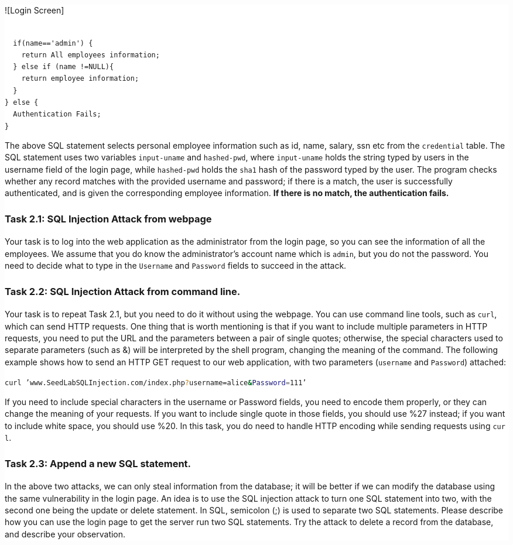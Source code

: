 ![Login Screen]

```

  if(name=='admin') {
    return All employees information;
  } else if (name !=NULL){
    return employee information;
  }
} else {
  Authentication Fails;
}

```

The above SQL statement selects personal employee information such as id, name, salary, ssn etc from the `credential` table. The SQL statement uses two variables `input-uname` and `hashed-pwd`, where `input-uname` holds the string typed by users in the username field of the login page, while `hashed-pwd` holds the `sha1` hash of the password typed by the user. The program checks whether any record matches with the provided username and password; if there is a match, the user is successfully authenticated, and is given the corresponding employee information. **If there is no match, the authentication fails.**

### Task 2.1: SQL Injection Attack from webpage

Your task is to log into the web application as the administrator from the login page, so you can see the information of all the employees. We assume that you do know the administrator’s account name which is `admin`, but you do not the password. You need to decide what to type in the `Username` and `Password` fields to succeed in the attack.

### Task 2.2: SQL Injection Attack from command line.

Your task is to repeat Task 2.1, but you
need to do it without using the webpage. You can use command line tools, such as `curl`, which can send HTTP requests. One thing that is worth mentioning is that if you want to include multiple parameters in HTTP requests, you need to put the URL and the parameters between a pair of single quotes; otherwise, the special characters used to separate parameters (such as &) will be interpreted by the shell program, changing the meaning of the command. The following example shows how to send an HTTP GET request to our web application, with two parameters (`username` and `Password`) attached:

```bash
curl ’www.SeedLabSQLInjection.com/index.php?username=alice&Password=111’
```

If you need to include special characters in the username or Password fields, you need to encode them properly, or they can change the meaning of your requests. If you want to include single quote in those fields, you should use %27 instead; if you want to include white space, you should use %20. In this task, you do need to handle HTTP encoding while sending requests using `curl`.

### Task 2.3: Append a new SQL statement.

In the above two attacks, we can only steal information from the database; it will be better if we can modify the database using the same vulnerability in the login page. An idea is to use the SQL injection attack to turn one SQL statement into two, with the
second one being the update or delete statement. In SQL, semicolon (;) is used to separate two SQL statements. Please describe how you can use the login page to get the server run two SQL statements. Try the attack to delete a record from the database, and describe your observation.
